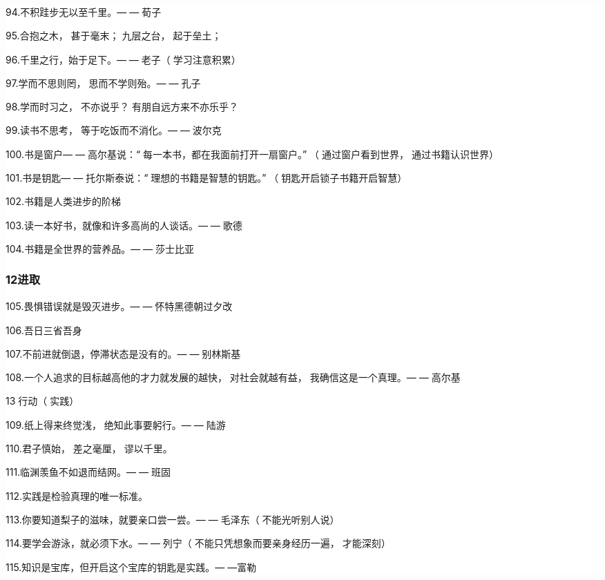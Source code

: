 
94.不积跬步无以至千里。— — 荀子

95.合抱之木， 甚于毫末； 九层之台， 起于垒土；


96.千里之行，始于足下。— — 老子（ 学习注意积累）


97.学而不思则罔， 思而不学则殆。— — 孔子


98.学而时习之， 不亦说乎？ 有朋自远方来不亦乐乎？


99.读书不思考， 等于吃饭而不消化。— — 波尔克


100.书是窗户— — 高尔基说：“ 每一本书，都在我面前打开一扇窗户。” （ 通过窗户看到世界， 通过书籍认识世界）


101.书是钥匙— — 托尔斯泰说：“ 理想的书籍是智慧的钥匙。” （ 钥匙开启锁子书籍开启智慧）



102.书籍是人类进步的阶梯


103.读一本好书，就像和许多高尚的人谈话。— — 歌德


104.书籍是全世界的营养品。— — 莎士比亚


### 12进取


105.畏惧错误就是毁灭进步。— — 怀特黑德朝过夕改

106.吾日三省吾身

107.不前进就倒退，停滞状态是没有的。— — 别林斯基


108.一个人追求的目标越高他的才力就发展的越快， 对社会就越有益， 我确信这是一个真理。— — 高尔基

13
行动（ 实践）


109.纸上得来终觉浅， 绝知此事要躬行。— — 陆游


110.君子慎始， 差之毫厘， 谬以千里。


111.临渊羡鱼不如退而结网。— —	班固


112.实践是检验真理的唯一标准。



113.你要知道梨子的滋味，就要亲口尝一尝。— — 毛泽东（ 不能光听别人说）


114.要学会游泳，就必须下水。— — 列宁（ 不能只凭想象而要亲身经历一遍， 才能深刻）


115.知识是宝库，但开启这个宝库的钥匙是实践。—
—富勒
